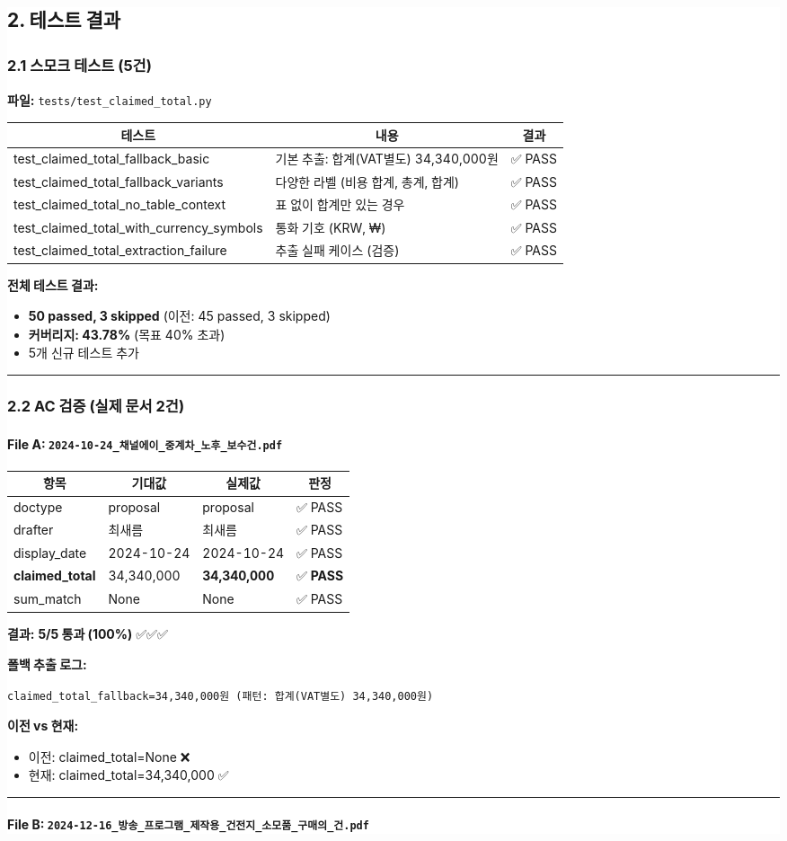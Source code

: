 
## 2. 테스트 결과

### 2.1 스모크 테스트 (5건)

**파일:** `tests/test_claimed_total.py`

| 테스트 | 내용 | 결과 |
|--------|------|------|
| test_claimed_total_fallback_basic | 기본 추출: 합계(VAT별도) 34,340,000원 | ✅ PASS |
| test_claimed_total_fallback_variants | 다양한 라벨 (비용 합계, 총계, 합계) | ✅ PASS |
| test_claimed_total_no_table_context | 표 없이 합계만 있는 경우 | ✅ PASS |
| test_claimed_total_with_currency_symbols | 통화 기호 (KRW, ₩) | ✅ PASS |
| test_claimed_total_extraction_failure | 추출 실패 케이스 (검증) | ✅ PASS |

**전체 테스트 결과:**
- **50 passed, 3 skipped** (이전: 45 passed, 3 skipped)
- **커버리지: 43.78%** (목표 40% 초과)
- 5개 신규 테스트 추가

---

### 2.2 AC 검증 (실제 문서 2건)

#### File A: `2024-10-24_채널에이_중계차_노후_보수건.pdf`

| 항목 | 기대값 | 실제값 | 판정 |
|------|--------|--------|------|
| doctype | proposal | proposal | ✅ PASS |
| drafter | 최새름 | 최새름 | ✅ PASS |
| display_date | 2024-10-24 | 2024-10-24 | ✅ PASS |
| **claimed_total** | 34,340,000 | **34,340,000** | ✅ **PASS** |
| sum_match | None | None | ✅ PASS |

**결과:** **5/5 통과 (100%)** ✅✅✅

**폴백 추출 로그:**
```
claimed_total_fallback=34,340,000원 (패턴: 합계(VAT별도) 34,340,000원)
```

**이전 vs 현재:**
- 이전: claimed_total=None ❌
- 현재: claimed_total=34,340,000 ✅

---

#### File B: `2024-12-16_방송_프로그램_제작용_건전지_소모품_구매의_건.pdf`

